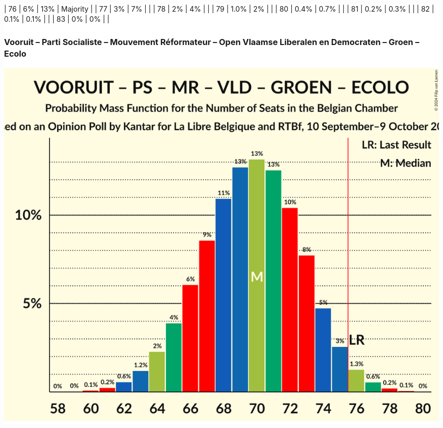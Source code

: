 | 76 | 6% | 13% | Majority |
| 77 | 3% | 7% |  |
| 78 | 2% | 4% |  |
| 79 | 1.0% | 2% |  |
| 80 | 0.4% | 0.7% |  |
| 81 | 0.2% | 0.3% |  |
| 82 | 0.1% | 0.1% |  |
| 83 | 0% | 0% |  |

### Vooruit – Parti Socialiste – Mouvement Réformateur – Open Vlaamse Liberalen en Democraten – Groen – Ecolo

![Graph with seats probability mass function not yet produced](2023-10-09-Kantar-coalitions-seats-pmf-vooruit–ps–mr–vld–groen–ecolo.png "Seats Probability Mass Function")
